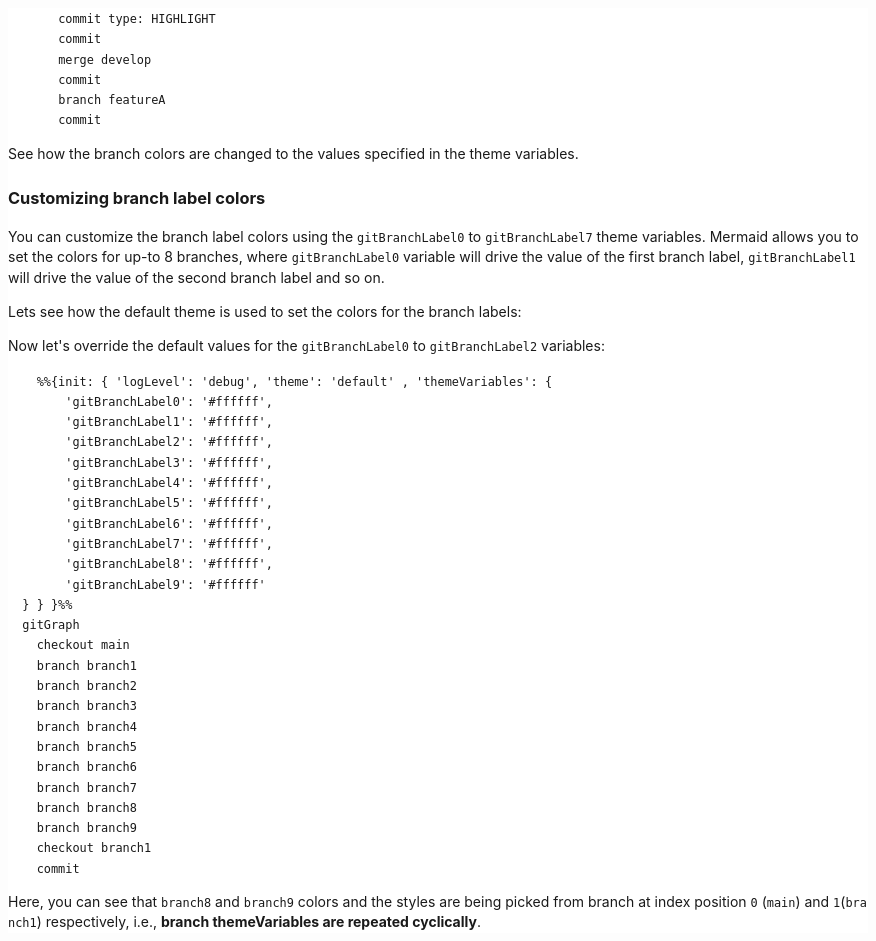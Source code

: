 ```mermaid-example
       commit type: HIGHLIGHT
       commit
       merge develop
       commit
       branch featureA
       commit

```

See how the branch colors are changed to the values specified in the theme variables.

### Customizing branch label colors

You can customize the branch label colors using the `gitBranchLabel0` to `gitBranchLabel7` theme variables. Mermaid allows you to set the colors for up-to 8 branches, where `gitBranchLabel0` variable will drive the value of the first branch label, `gitBranchLabel1` will drive the value of the second branch label and so on.

Lets see how the default theme is used to set the colors for the branch labels:

Now let's override the default values for the `gitBranchLabel0` to `gitBranchLabel2` variables:

```mermaid-example
    %%{init: { 'logLevel': 'debug', 'theme': 'default' , 'themeVariables': {
        'gitBranchLabel0': '#ffffff',
        'gitBranchLabel1': '#ffffff',
        'gitBranchLabel2': '#ffffff',
        'gitBranchLabel3': '#ffffff',
        'gitBranchLabel4': '#ffffff',
        'gitBranchLabel5': '#ffffff',
        'gitBranchLabel6': '#ffffff',
        'gitBranchLabel7': '#ffffff',
        'gitBranchLabel8': '#ffffff',
        'gitBranchLabel9': '#ffffff'
  } } }%%
  gitGraph
    checkout main
    branch branch1
    branch branch2
    branch branch3
    branch branch4
    branch branch5
    branch branch6
    branch branch7
    branch branch8
    branch branch9
    checkout branch1
    commit
```

Here, you can see that `branch8` and `branch9` colors and the styles are being picked from branch at index position `0` (`main`) and `1`(`branch1`) respectively, i.e., **branch themeVariables are repeated cyclically**.
